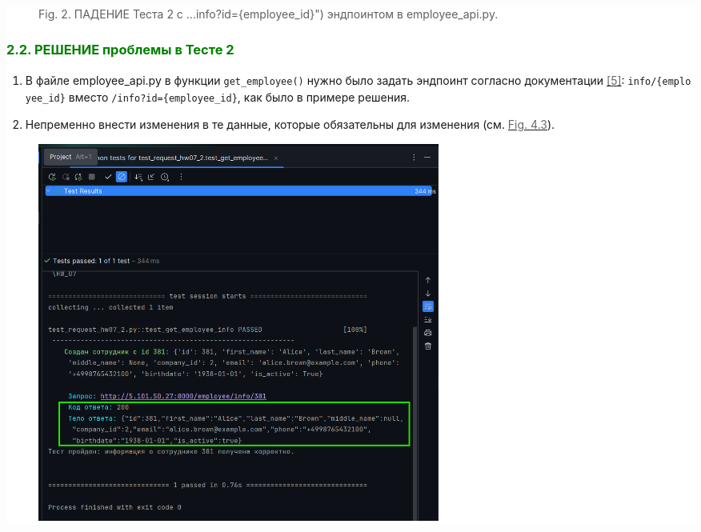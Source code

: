 <a id="img2" style="margin: 0 0 0 40px; color:#606060;">Fig. 2. ПАДЕНИЕ Теста 2 с ...info?id={employee_id}") эндпоинтом в employee_api.py.</a>


### <a id="ss2.2" style="color: #008000">**2.2.** РЕШЕНИЕ проблемы в Тесте 2</a>

1. В файле <a>employee_api.py</a> в функции `get_employee()` нужно было задать эндпоинт согласно документации 
[<font color="#696969">[5]</font>](#doc1):
`info/{employee_id}` вместо `/info?id={employee_id}`, как было в примере решения.

2. Непременно внести изменения в те данные, которые обязательны для изменения (см. [<font color="#696969">Fig. 4.3</font>](#img4)).


<img src="figs/img_t2_py.png" width="500" style="margin: 0 0 0 40px"/>  


[//]: # (Строка с отступами сверху и снизу --- <div style="margin: 40px 0 40px 0">Текст</div>)
[//]: # (Подзаголовок Фиол--- <div style="font: small-caps 120% sans-serif; color: #8A2BE2; padding: 0 15px 0 0;">▣ &nbsp;&nbsp; Выполните запросы:</div>  )
[//]: # (ссылка на источник --- [<font color="#696969">[1 ▶ V-13, \__:__]</font>]\(#__\).  )
[//]: # (<span style="color: #8A2BE2; margin: 20px 40px; padding: 5px; background: #000000;">▣ ⚜️ ☑️ ✔️ 🟪 ■ ※ ⁂ ⁙ ⁘ ⨠  ■ ◲◳ ◆ ◇ ◈ ◀ ▶ ◁ ▷ ▹ ▼ ▲ ▽ △ ▢ ₪₪₪</span>  ) 
[//]: # (🔷🔹 🟩 ❇️♾️⚜️✳️❎✅☑️✔️🟪🔳🔲  )
[//]: # (■ ⁜ ※ ⁂ ⁙ ⁘ ⫷ ⫸ ⩕ ⨠ ⨝ ⋘ ⋙ ∵ ∴ ∶ ∷ ■ ◪ ◩ ◲ ◳ ◆ ◇ ◈ ▼ ▽ ◀ ▶ ◁ ▷ ▹ ▲ △ ▢ ₪₪₪  )
[//]: # (NB! --- <div style="color: #F00000; margin: 40px 20px 20px 0;">)
[//]: # (<span style="border: 2px solid #6B0000; padding: 10px;"> NB ! </span>)
[//]: # (</div>)
[//]: # (Пробел  ---  &nbsp;&nbsp; spaces)
[//]: # (Линия-разделитель с отступами --- <div style="font: bold normal 110% sans-serif; color: #8A2BE2; white-space: pre; border-top: 2px dotted #008000; padding: 5px;"></div>)